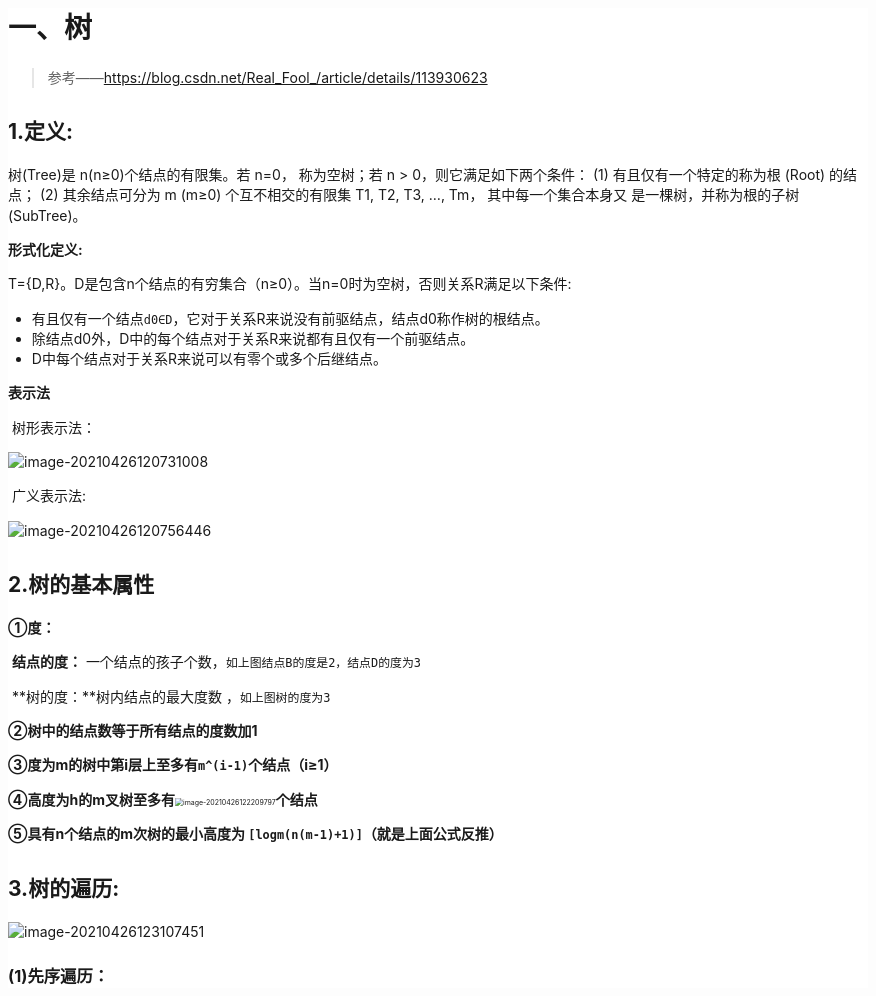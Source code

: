 # 一、树

> 参考——https://blog.csdn.net/Real_Fool_/article/details/113930623

## 	1.定义:

 树(Tree)是 n(n≥0)个结点的有限集。若 n=0， 称为空树；若 n > 0，则它满足如下两个条件：
  (1)  有且仅有一个特定的称为根 (Root) 的结点；
  (2)  其余结点可分为 m (m≥0) 个互不相交的有限集 T1, T2, T3, …, Tm， 其中每一个集合本身又 
         是一棵树，并称为根的子树 (SubTree)。



**形式化定义:**

T={D,R}。D是包含n个结点的有穷集合（n≥0）。当n=0时为空树，否则关系R满足以下条件:

- 有且仅有一个结点`d0∈D`，它对于关系R来说没有前驱结点，结点d0称作树的根结点。
-  除结点d0外，D中的每个结点对于关系R来说都有且仅有一个前驱结点。
-  D中每个结点对于关系R来说可以有零个或多个后继结点。

**表示法**

​	树形表示法：

![image-20210426120731008](https://gitee.com/kevinyong/kevin-gallery/raw/master/image-20210426120731008.png)

​	广义表示法:

![image-20210426120756446](https://gitee.com/kevinyong/kevin-gallery/raw/master/image-20210426120756446.png)

## 	2.树的基本属性

**①度：**

​	**结点的度：** 一个结点的孩子个数，`如上图结点B的度是2，结点D的度为3`

​	**树的度：**树内结点的最大度数 ，`如上图树的度为3`

**②树中的结点数等于所有结点的度数加1**

**③度为m的树中第i层上至多有`m^(i-1)`个结点（i≥1）**

**④高度为h的m叉树至多有**<img src="https://gitee.com/kevinyong/kevin-gallery/raw/master/image-20210426122209797.png" alt="image-20210426122209797" style="zoom:50%;" />**个结点**

**⑤具有n个结点的m次树的最小高度为 `[logm(n(m-1)+1)]`（就是上面公式反推）**



## 3.树的遍历:

![image-20210426123107451](https://gitee.com/kevinyong/kevin-gallery/raw/master/image-20210426123107451.png)

### (1)先序遍历：
